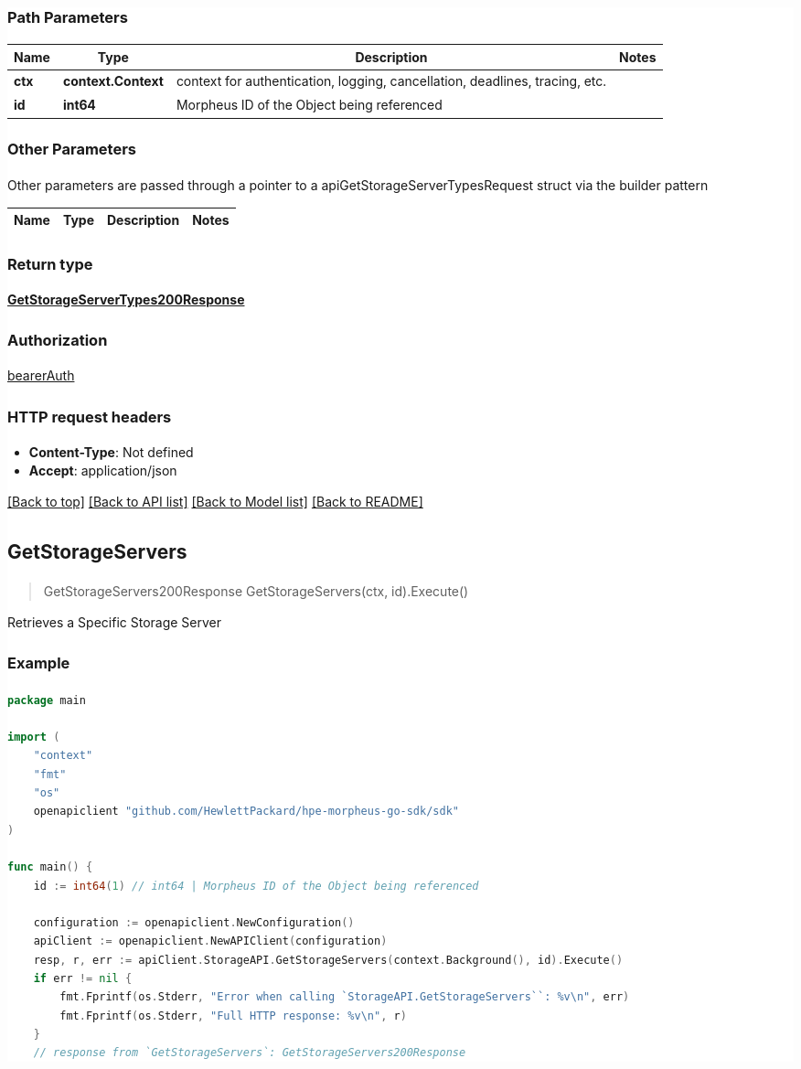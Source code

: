 ### Path Parameters


Name | Type | Description  | Notes
------------- | ------------- | ------------- | -------------
**ctx** | **context.Context** | context for authentication, logging, cancellation, deadlines, tracing, etc.
**id** | **int64** | Morpheus ID of the Object being referenced | 

### Other Parameters

Other parameters are passed through a pointer to a apiGetStorageServerTypesRequest struct via the builder pattern


Name | Type | Description  | Notes
------------- | ------------- | ------------- | -------------


### Return type

[**GetStorageServerTypes200Response**](GetStorageServerTypes200Response.md)

### Authorization

[bearerAuth](../README.md#bearerAuth)

### HTTP request headers

- **Content-Type**: Not defined
- **Accept**: application/json

[[Back to top]](#) [[Back to API list]](../README.md#documentation-for-api-endpoints)
[[Back to Model list]](../README.md#documentation-for-models)
[[Back to README]](../README.md)


## GetStorageServers

> GetStorageServers200Response GetStorageServers(ctx, id).Execute()

Retrieves a Specific Storage Server



### Example

```go
package main

import (
	"context"
	"fmt"
	"os"
	openapiclient "github.com/HewlettPackard/hpe-morpheus-go-sdk/sdk"
)

func main() {
	id := int64(1) // int64 | Morpheus ID of the Object being referenced

	configuration := openapiclient.NewConfiguration()
	apiClient := openapiclient.NewAPIClient(configuration)
	resp, r, err := apiClient.StorageAPI.GetStorageServers(context.Background(), id).Execute()
	if err != nil {
		fmt.Fprintf(os.Stderr, "Error when calling `StorageAPI.GetStorageServers``: %v\n", err)
		fmt.Fprintf(os.Stderr, "Full HTTP response: %v\n", r)
	}
	// response from `GetStorageServers`: GetStorageServers200Response
```